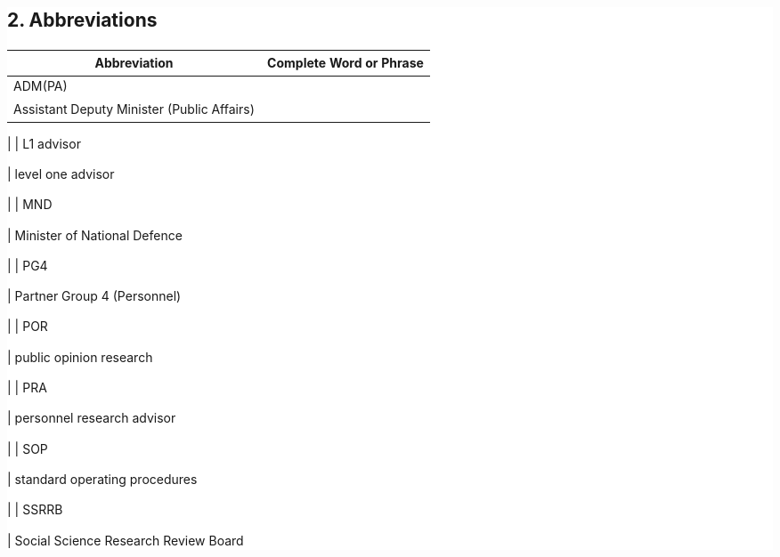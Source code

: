 2\. Abbreviations
-----------------

| Abbreviation | Complete Word or Phrase |
| --- | --- |
| ADM(PA)
 | Assistant Deputy Minister (Public Affairs)

 |
| L1 advisor

 | level one advisor

 |
| MND

 | Minister of National Defence

 |
| PG4

 | Partner Group 4 (Personnel)

 |
| POR

 | public opinion research

 |
| PRA

 | personnel research advisor

 |
| SOP

 | standard operating procedures

 |
| SSRRB

 | Social Science Research Review Board
